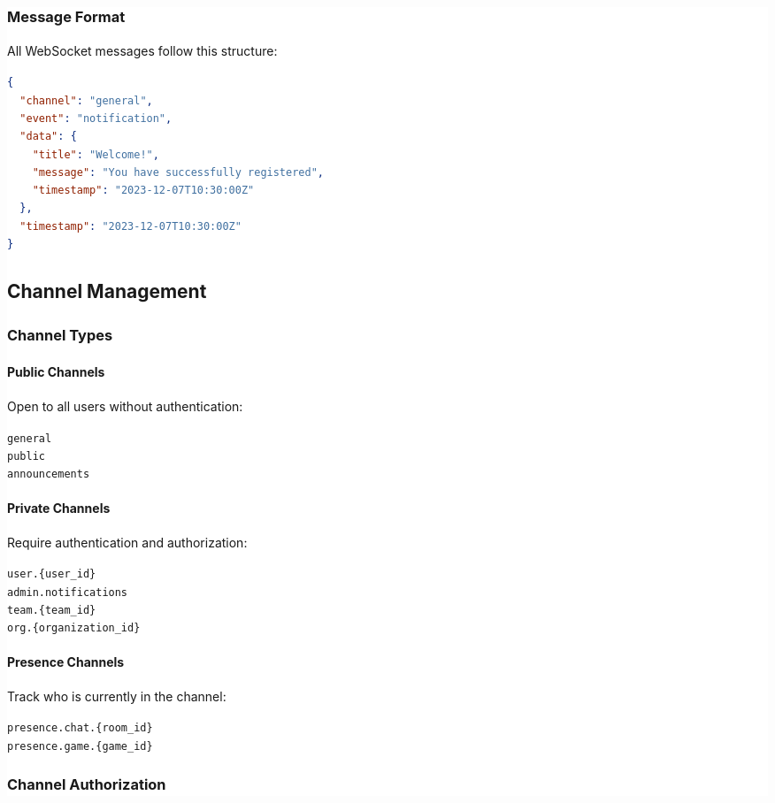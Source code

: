 ```javascript
```

### Message Format

All WebSocket messages follow this structure:

```json
{
  "channel": "general",
  "event": "notification",
  "data": {
    "title": "Welcome!",
    "message": "You have successfully registered",
    "timestamp": "2023-12-07T10:30:00Z"
  },
  "timestamp": "2023-12-07T10:30:00Z"
}
```

## Channel Management

### Channel Types

#### Public Channels

Open to all users without authentication:

```txt
general
public
announcements
```

#### Private Channels

Require authentication and authorization:

```txt
user.{user_id}
admin.notifications
team.{team_id}
org.{organization_id}
```

#### Presence Channels

Track who is currently in the channel:

```txt
presence.chat.{room_id}
presence.game.{game_id}
```

### Channel Authorization

